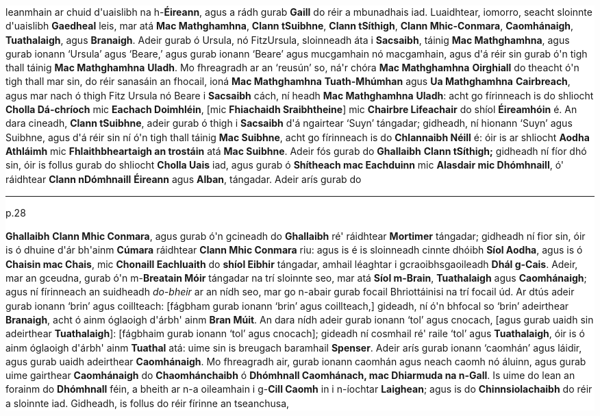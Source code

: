 

leanmhain ar chuid d'uaislibh na h-**Éireann**, agus a rádh gurab **Gaill** do réir a mbunadhais iad. Luaidhtear, iomorro, seacht sloinnte d'uaislibh **Gaedheal** leis, mar atá **Mac Mathghamhna**, **Clann 
tSuibhne**, **Clann tSíthigh**, **Clann Mhic-Conmara**, 
**Caomhánaigh**, **Tuathalaigh**, agus **Branaigh**. Adeir gurab ó Ursula, nó FitzUrsula, sloinneadh áta i **Sacsaibh**, táinig **Mac Mathghamhna**, agus gurab ionann ‘Ursula’ agus 
‘Beare,’ agus gurab ionann ‘Beare’ agus mucgamhain nó macgamhain, agus d'á réir sin gurab ó'n tigh thall táinig **Mac Mathghamhna** **Uladh**. Mo fhreagradh ar an ‘reusún’ so, ná'r chóra **Mac Mathghamhna**
**Oirghiall** do theacht ó'n tigh thall mar sin, do réir sanasáin an fhocail, ioná 
**Mac Mathghamhna** **Tuath-Mhúmhan** agus **Ua Mathghamhna** **Cairbreach**, agus mar nach ó thigh Fitz 
Ursula nó Beare i **Sacsaibh** cách, ní headh **Mac Mathghamhna** **Uladh**: acht go fírinneach is do shliocht **Cholla 
Dá-chríoch** mic **Eachach Doimhléin**, [mic **Fhiachaidh Sraibhtheine**] mic **Chairbre Lifeachair** do 
shíol **Éireamhóin** é. An dara cineadh, **Clann tSuibhne**, adeir gurab ó thigh i **Sacsaibh** d'á ngairtear ‘Suyn’ 
tángadar; gidheadh, ní hionann ‘Suyn’ agus Suibhne, agus d'á réir sin ní ó'n tigh thall táinig **Mac Suibhne**, acht go fírinneach is do **Chlannaibh Néill** é: óir is ar shliocht **Aodha Athláimh** mic **Fhlaithbheartaigh an 
trostáin** atá **Mac Suibhne**. Adeir fós gurab do **Ghallaibh**
**Clann tSíthigh;** gidheadh ní fíor dhó sin, óir is follus gurab do shliocht **Cholla Uais** iad, agus gurab ó **Shítheach mac Eachduinn** mic **Alasdair mic Dhómhnaill**, ó' ráidhtear **Clann nDómhnaill** **Éireann** agus **Alban**, tángadar. Adeir arís gurab do


---

p.28


**Ghallaibh** **Clann Mhic Conmara**, agus gurab ó'n gcineadh do **Ghallaibh** ré' 
ráidhtear **Mortimer** tángadar; gidheadh ní fior sin, óir is ó dhuine d'ár bh'ainm **Cúmara** ráidhtear **Clann Mhic Conmara** riu: agus is é is sloinneadh cinnte dhóibh **Síol Aodha**, agus is ó **Chaisin mac Chais**, mic 
**Chonaill Eachluaith** do **shíol Eibhir** 
tángadar, amhail léaghtar i gcraoibhsgaoileadh **Dhál g-Cais**. Adeir, mar an gceudna, 
gurab ó'n m-**Breatain Móir** tángadar na trí sloinnte seo, mar atá **Síol m-Brain**, **Tuathalaigh** agus **Caomhánaigh**; agus ní fírinneach an suidheadh *do-bheir* ar an nídh seo, mar go n-abair gurab focail Bhriottáinisi na 
trí focail úd. Ar dtús adeir gurab ionann ‘brin’ agus coillteach: [fágbham gurab ionann ‘brin’ agus coillteach,] gideadh, ní ó'n bhfocal so ‘brin’ adeirthear **Branaigh**, acht ó ainm óglaoigh d'árbh' ainm **Bran Múit**. An dara nídh adeir gurab ionann ‘tol’ agus cnocach, [agus gurab uaidh sin 
adeirthear **Tuathalaigh**]: [fágbhaim gurab ionann ‘tol’ agus cnocach]; gideadh ní cosmhail ré' raile ‘tol’ agus **Tuathalaigh**, óir is ó ainm óglaoigh d'árbh' ainm **Tuathal** atá: uime sin is breugach baramhail **Spenser**. Adeir arís gurab 
ionann ‘caomhán’ agus láidir, agus gurab uaidh adeirthear **Caomhánaigh**. Mo fhreagradh air, gurab ionann caomhán agus neach caomh nó áluinn, agus gurab uime gairthear **Caomhánaigh** do **Chaomhánchaibh** ó **Dhómhnall 
Caomhánach, mac Dhiarmuda na n-Gall**. Is uime do lean an forainm do **Dhómhnall** féin, a bheith ar n-a oileamhain i g-**Cill Caomh** in i n-íochtar **Laighean**; agus is do **Chinnsiolachaibh** do 
réir a sloinnte iad. Gidheadh, is follus do réir fírinne an tseanchusa, 
